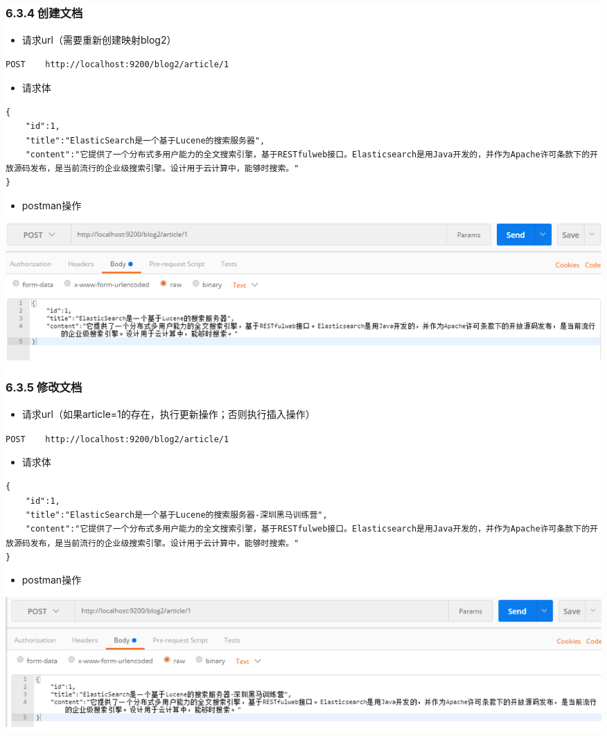 ### 6.3.4 创建文档

- 请求url（需要重新创建映射blog2）

~~~properties
POST    http://localhost:9200/blog2/article/1
~~~

- 请求体

~~~properties
{
    "id":1,
    "title":"ElasticSearch是一个基于Lucene的搜索服务器",
    "content":"它提供了一个分布式多用户能力的全文搜索引擎，基于RESTfulweb接口。Elasticsearch是用Java开发的，并作为Apache许可条款下的开放源码发布，是当前流行的企业级搜索引擎。设计用于云计算中，能够时搜索。"
}
~~~

- postman操作

![1564143294077](./assets/1564143294077.png)

### 6.3.5 修改文档

- 请求url（如果article=1的存在，执行更新操作；否则执行插入操作）

~~~properties
POST	http://localhost:9200/blog2/article/1
~~~

- 请求体

~~~properties
{
    "id":1,
    "title":"ElasticSearch是一个基于Lucene的搜索服务器-深圳黑马训练营",
    "content":"它提供了一个分布式多用户能力的全文搜索引擎，基于RESTfulweb接口。Elasticsearch是用Java开发的，并作为Apache许可条款下的开放源码发布，是当前流行的企业级搜索引擎。设计用于云计算中，能够时搜索。"
}
~~~

- postman操作

![1564143376352](./assets/1564143376352.png)
